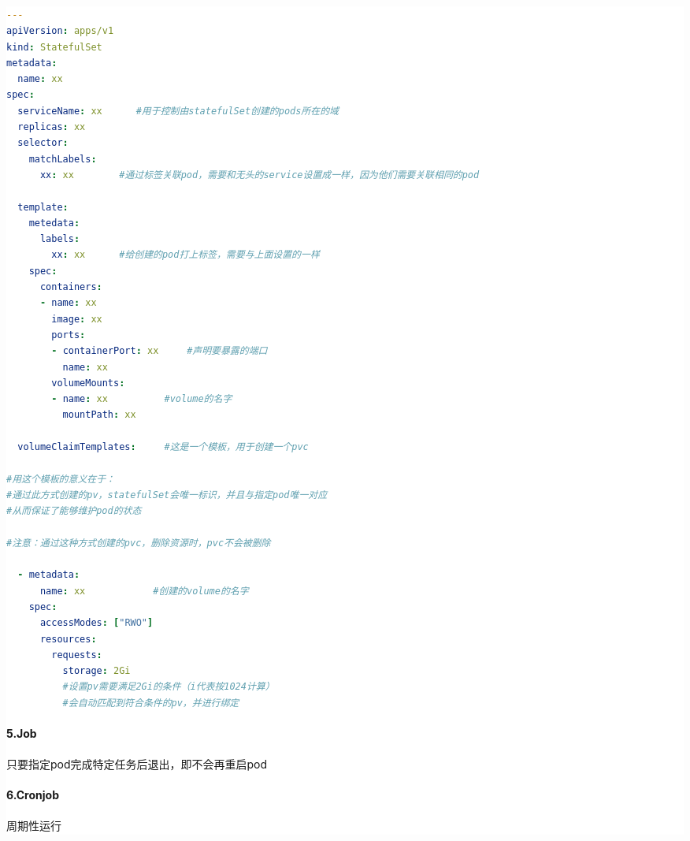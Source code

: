 ```yaml
---
apiVersion: apps/v1
kind: StatefulSet
metadata:
  name: xx
spec:
  serviceName: xx      #用于控制由statefulSet创建的pods所在的域
  replicas: xx
  selector:
    matchLabels:
      xx: xx        #通过标签关联pod，需要和无头的service设置成一样，因为他们需要关联相同的pod

  template:
    metedata:
      labels:
        xx: xx      #给创建的pod打上标签，需要与上面设置的一样
    spec:
      containers:
      - name: xx
        image: xx
        ports:
        - containerPort: xx     #声明要暴露的端口
          name: xx
        volumeMounts:
        - name: xx          #volume的名字
          mountPath: xx

  volumeClaimTemplates:     #这是一个模板，用于创建一个pvc

#用这个模板的意义在于：
#通过此方式创建的pv，statefulSet会唯一标识，并且与指定pod唯一对应
#从而保证了能够维护pod的状态

#注意：通过这种方式创建的pvc，删除资源时，pvc不会被删除

  - metadata:
      name: xx            #创建的volume的名字
    spec:
      accessModes: ["RWO"]
      resources:
        requests:
          storage: 2Gi
          #设置pv需要满足2Gi的条件（i代表按1024计算）
          #会自动匹配到符合条件的pv，并进行绑定
```

#### 5.Job
只要指定pod完成特定任务后退出，即不会再重启pod

#### 6.Cronjob
周期性运行
